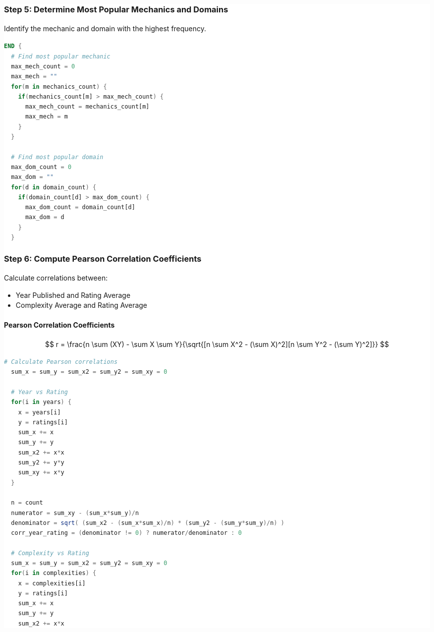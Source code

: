 ### Step 5: Determine Most Popular Mechanics and Domains

Identify the mechanic and domain with the highest frequency.

```awk
END {
  # Find most popular mechanic
  max_mech_count = 0
  max_mech = ""
  for(m in mechanics_count) {
    if(mechanics_count[m] > max_mech_count) {
      max_mech_count = mechanics_count[m]
      max_mech = m
    }
  }

  # Find most popular domain
  max_dom_count = 0
  max_dom = ""
  for(d in domain_count) {
    if(domain_count[d] > max_dom_count) {
      max_dom_count = domain_count[d]
      max_dom = d
    }
  }
```
### Step 6: Compute Pearson Correlation Coefficients

Calculate correlations between:

- Year Published and Rating Average
- Complexity Average and Rating Average
#### Pearson Correlation Coefficients
$$
r = \frac{n \sum (XY) - \sum X \sum Y}{\sqrt{[n \sum X^2 - (\sum X)^2][n \sum Y^2 - (\sum Y)^2]}}
$$

```awk
# Calculate Pearson correlations
  sum_x = sum_y = sum_x2 = sum_y2 = sum_xy = 0

  # Year vs Rating
  for(i in years) {
    x = years[i]
    y = ratings[i]
    sum_x += x
    sum_y += y
    sum_x2 += x*x
    sum_y2 += y*y
    sum_xy += x*y
  }

  n = count
  numerator = sum_xy - (sum_x*sum_y)/n
  denominator = sqrt( (sum_x2 - (sum_x*sum_x)/n) * (sum_y2 - (sum_y*sum_y)/n) )
  corr_year_rating = (denominator != 0) ? numerator/denominator : 0

  # Complexity vs Rating
  sum_x = sum_y = sum_x2 = sum_y2 = sum_xy = 0
  for(i in complexities) {
    x = complexities[i]
    y = ratings[i]
    sum_x += x
    sum_y += y
    sum_x2 += x*x
```